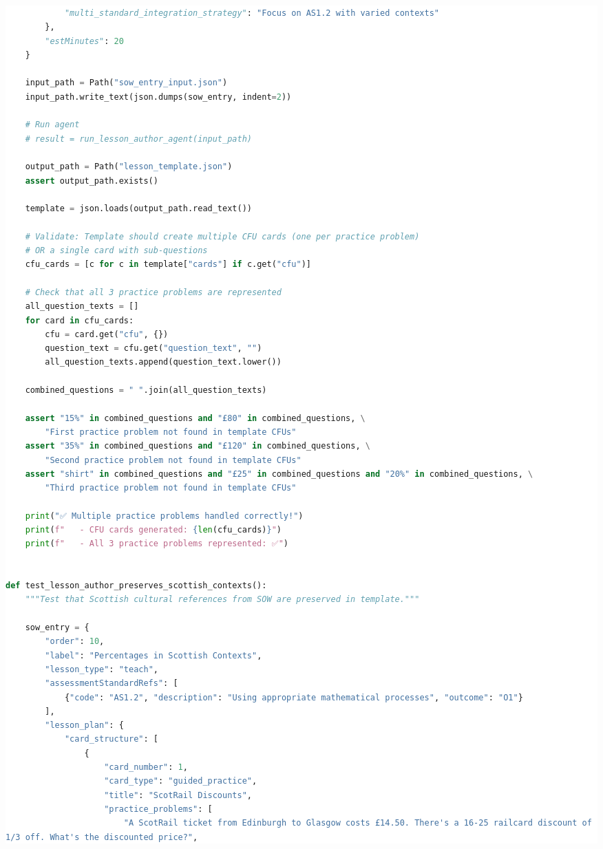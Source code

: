 ```python
            "multi_standard_integration_strategy": "Focus on AS1.2 with varied contexts"
        },
        "estMinutes": 20
    }

    input_path = Path("sow_entry_input.json")
    input_path.write_text(json.dumps(sow_entry, indent=2))

    # Run agent
    # result = run_lesson_author_agent(input_path)

    output_path = Path("lesson_template.json")
    assert output_path.exists()

    template = json.loads(output_path.read_text())

    # Validate: Template should create multiple CFU cards (one per practice problem)
    # OR a single card with sub-questions
    cfu_cards = [c for c in template["cards"] if c.get("cfu")]

    # Check that all 3 practice problems are represented
    all_question_texts = []
    for card in cfu_cards:
        cfu = card.get("cfu", {})
        question_text = cfu.get("question_text", "")
        all_question_texts.append(question_text.lower())

    combined_questions = " ".join(all_question_texts)

    assert "15%" in combined_questions and "£80" in combined_questions, \
        "First practice problem not found in template CFUs"
    assert "35%" in combined_questions and "£120" in combined_questions, \
        "Second practice problem not found in template CFUs"
    assert "shirt" in combined_questions and "£25" in combined_questions and "20%" in combined_questions, \
        "Third practice problem not found in template CFUs"

    print("✅ Multiple practice problems handled correctly!")
    print(f"   - CFU cards generated: {len(cfu_cards)}")
    print(f"   - All 3 practice problems represented: ✅")


def test_lesson_author_preserves_scottish_contexts():
    """Test that Scottish cultural references from SOW are preserved in template."""

    sow_entry = {
        "order": 10,
        "label": "Percentages in Scottish Contexts",
        "lesson_type": "teach",
        "assessmentStandardRefs": [
            {"code": "AS1.2", "description": "Using appropriate mathematical processes", "outcome": "O1"}
        ],
        "lesson_plan": {
            "card_structure": [
                {
                    "card_number": 1,
                    "card_type": "guided_practice",
                    "title": "ScotRail Discounts",
                    "practice_problems": [
                        "A ScotRail ticket from Edinburgh to Glasgow costs £14.50. There's a 16-25 railcard discount of 1/3 off. What's the discounted price?",
```